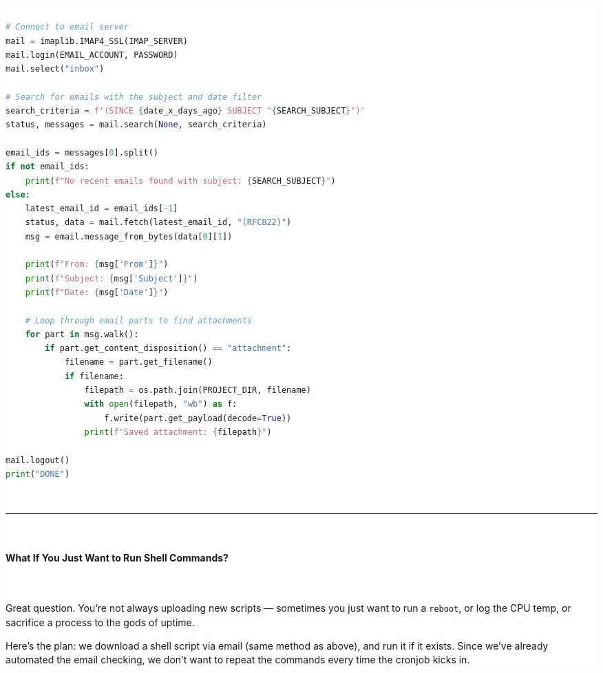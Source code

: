 ```python

# Connect to email server
mail = imaplib.IMAP4_SSL(IMAP_SERVER)
mail.login(EMAIL_ACCOUNT, PASSWORD)
mail.select("inbox")

# Search for emails with the subject and date filter
search_criteria = f'(SINCE {date_x_days_ago} SUBJECT "{SEARCH_SUBJECT}")'
status, messages = mail.search(None, search_criteria)

email_ids = messages[0].split()
if not email_ids:
    print(f"No recent emails found with subject: {SEARCH_SUBJECT}")
else:
    latest_email_id = email_ids[-1]
    status, data = mail.fetch(latest_email_id, "(RFC822)")
    msg = email.message_from_bytes(data[0][1])

    print(f"From: {msg['From']}")
    print(f"Subject: {msg['Subject']}")
    print(f"Date: {msg['Date']}")

    # Loop through email parts to find attachments
    for part in msg.walk():
        if part.get_content_disposition() == "attachment":
            filename = part.get_filename()
            if filename:
                filepath = os.path.join(PROJECT_DIR, filename)
                with open(filepath, "wb") as f:
                    f.write(part.get_payload(decode=True))
                print(f"Saved attachment: {filepath}")

mail.logout()
print("DONE")
```

<br />

---

<br />

#### What If You Just Want to Run Shell Commands?

<br />

Great question. You’re not always uploading new scripts — sometimes you just want to run a `reboot`, or log the CPU temp, or sacrifice a process to the gods of uptime.

Here’s the plan: we download a shell script via email (same method as above), and run it if it exists. Since we’ve already automated the email checking, we don’t want to repeat the commands every time the cronjob kicks in.
